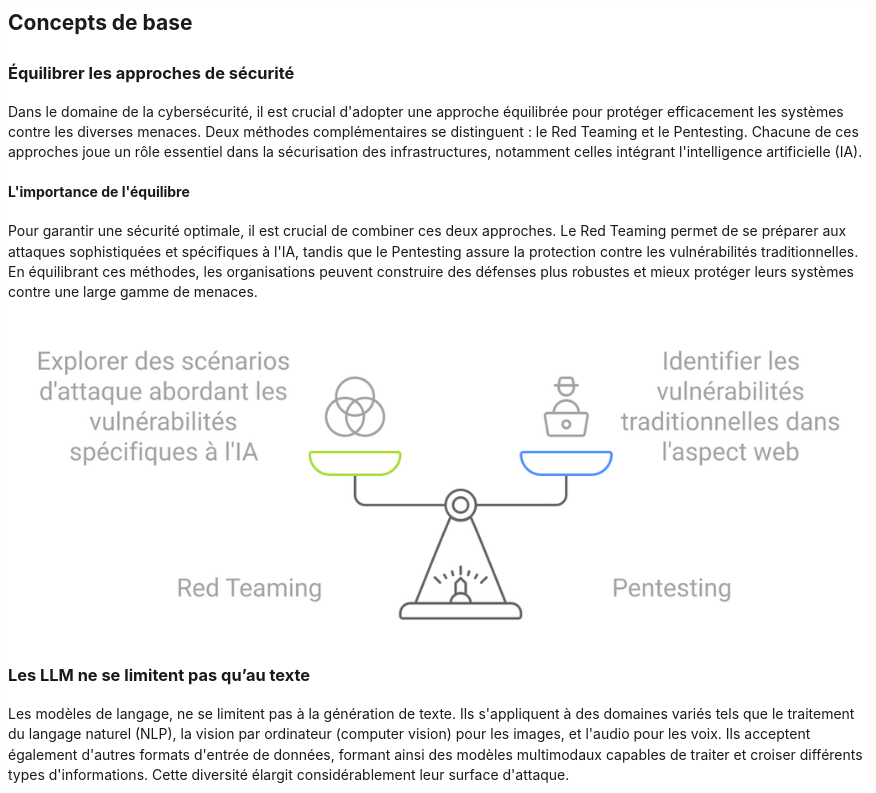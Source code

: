 
## Concepts de base
### Équilibrer les approches de sécurité
Dans le domaine de la cybersécurité, il est crucial d'adopter une approche équilibrée pour protéger efficacement les systèmes contre les diverses menaces. Deux méthodes complémentaires se distinguent : le Red Teaming et le Pentesting. Chacune de ces approches joue un rôle essentiel dans la sécurisation des infrastructures, notamment celles intégrant l'intelligence artificielle (IA).

#### L'importance de l'équilibre
Pour garantir une sécurité optimale, il est crucial de combiner ces deux approches. Le Red Teaming permet de se préparer aux attaques sophistiquées et spécifiques à l'IA, tandis que le Pentesting assure la protection contre les vulnérabilités traditionnelles. En équilibrant ces méthodes, les organisations peuvent construire des défenses plus robustes et mieux protéger leurs systèmes contre une large gamme de menaces.

<p align="center" width="100%">
    <img src="https://raw.githubusercontent.com/Liodeus/liodeus.github.io/refs/heads/master/assets/imgs/AI/redteam_vs_pentest.svg"> 
</p>

### Les LLM ne se limitent pas qu’au texte
Les modèles de langage, ne se limitent pas à la génération de texte. Ils s'appliquent à des domaines variés tels que le traitement du langage naturel (NLP), la vision par ordinateur (computer vision) pour les images, et l'audio pour les voix. Ils acceptent également d'autres formats d'entrée de données, formant ainsi des modèles multimodaux capables de traiter et croiser différents types d'informations. Cette diversité élargit considérablement leur surface d'attaque.

<p align="center" width="100%">